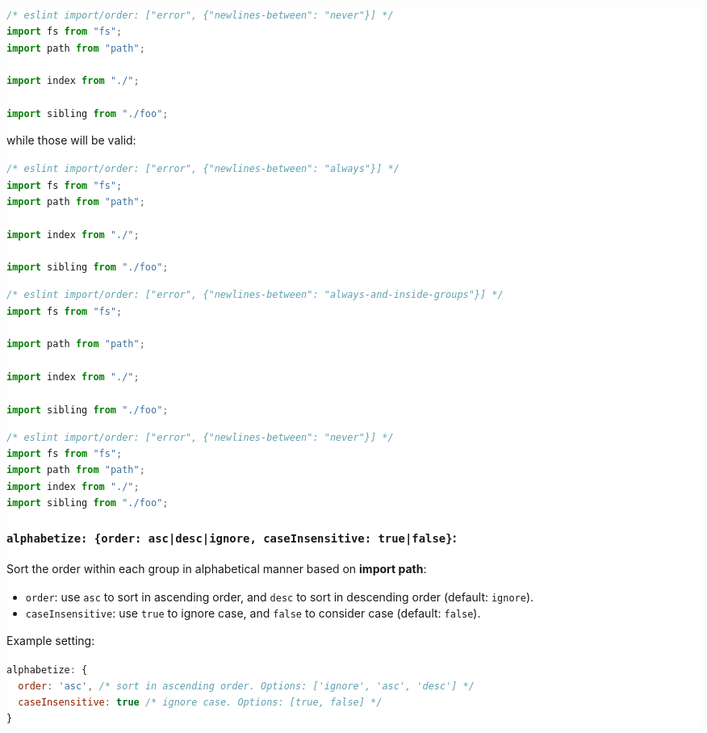 ```js
/* eslint import/order: ["error", {"newlines-between": "never"}] */
import fs from "fs";
import path from "path";

import index from "./";

import sibling from "./foo";
```

while those will be valid:

```js
/* eslint import/order: ["error", {"newlines-between": "always"}] */
import fs from "fs";
import path from "path";

import index from "./";

import sibling from "./foo";
```

```js
/* eslint import/order: ["error", {"newlines-between": "always-and-inside-groups"}] */
import fs from "fs";

import path from "path";

import index from "./";

import sibling from "./foo";
```

```js
/* eslint import/order: ["error", {"newlines-between": "never"}] */
import fs from "fs";
import path from "path";
import index from "./";
import sibling from "./foo";
```

### `alphabetize: {order: asc|desc|ignore, caseInsensitive: true|false}`:

Sort the order within each group in alphabetical manner based on **import path**:

- `order`: use `asc` to sort in ascending order, and `desc` to sort in descending order (default: `ignore`).
- `caseInsensitive`: use `true` to ignore case, and `false` to consider case (default: `false`).

Example setting:

```js
alphabetize: {
  order: 'asc', /* sort in ascending order. Options: ['ignore', 'asc', 'desc'] */
  caseInsensitive: true /* ignore case. Options: [true, false] */
}
```


[`@typescript-eslint/parser`]: https://github.com/typescript-eslint/typescript-eslint/tree/HEAD/packages/parser
[`import/external-module-folders`]: ../../README.md#importexternal-module-folders
[`import/internal-regex`]: ../../README.md#importinternal-regex